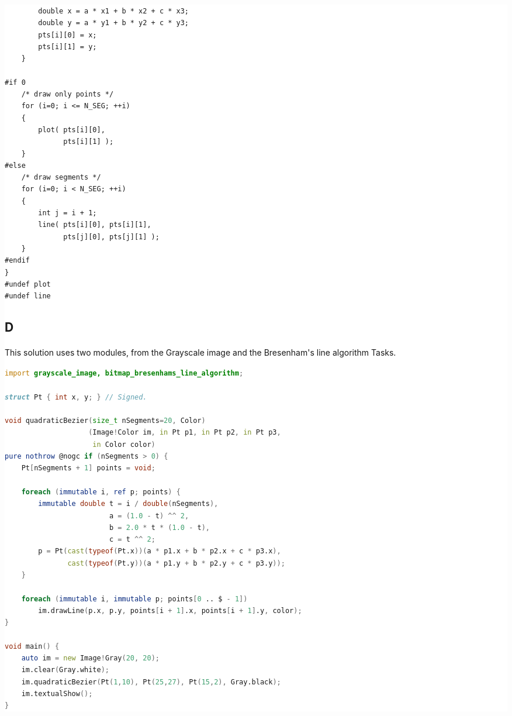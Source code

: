 ```c>#include <math.h
        double x = a * x1 + b * x2 + c * x3;
        double y = a * y1 + b * y2 + c * y3;
        pts[i][0] = x;
        pts[i][1] = y;
    }
 
#if 0
    /* draw only points */
    for (i=0; i <= N_SEG; ++i)
    {
        plot( pts[i][0],
              pts[i][1] );
    }
#else
    /* draw segments */
    for (i=0; i < N_SEG; ++i)
    {
        int j = i + 1;
        line( pts[i][0], pts[i][1],
              pts[j][0], pts[j][1] );
    }
#endif
}
#undef plot
#undef line
```



## D

This solution uses two modules, from the Grayscale image and the Bresenham's line algorithm Tasks.

```d
import grayscale_image, bitmap_bresenhams_line_algorithm;

struct Pt { int x, y; } // Signed.

void quadraticBezier(size_t nSegments=20, Color)
                    (Image!Color im, in Pt p1, in Pt p2, in Pt p3,
                     in Color color)
pure nothrow @nogc if (nSegments > 0) {
    Pt[nSegments + 1] points = void;

    foreach (immutable i, ref p; points) {
        immutable double t = i / double(nSegments),
                         a = (1.0 - t) ^^ 2,
                         b = 2.0 * t * (1.0 - t),
                         c = t ^^ 2;
        p = Pt(cast(typeof(Pt.x))(a * p1.x + b * p2.x + c * p3.x),
               cast(typeof(Pt.y))(a * p1.y + b * p2.y + c * p3.y));
    }

    foreach (immutable i, immutable p; points[0 .. $ - 1])
        im.drawLine(p.x, p.y, points[i + 1].x, points[i + 1].y, color);
}

void main() {
    auto im = new Image!Gray(20, 20);
    im.clear(Gray.white);
    im.quadraticBezier(Pt(1,10), Pt(25,27), Pt(15,2), Gray.black);
    im.textualShow();
}
```
